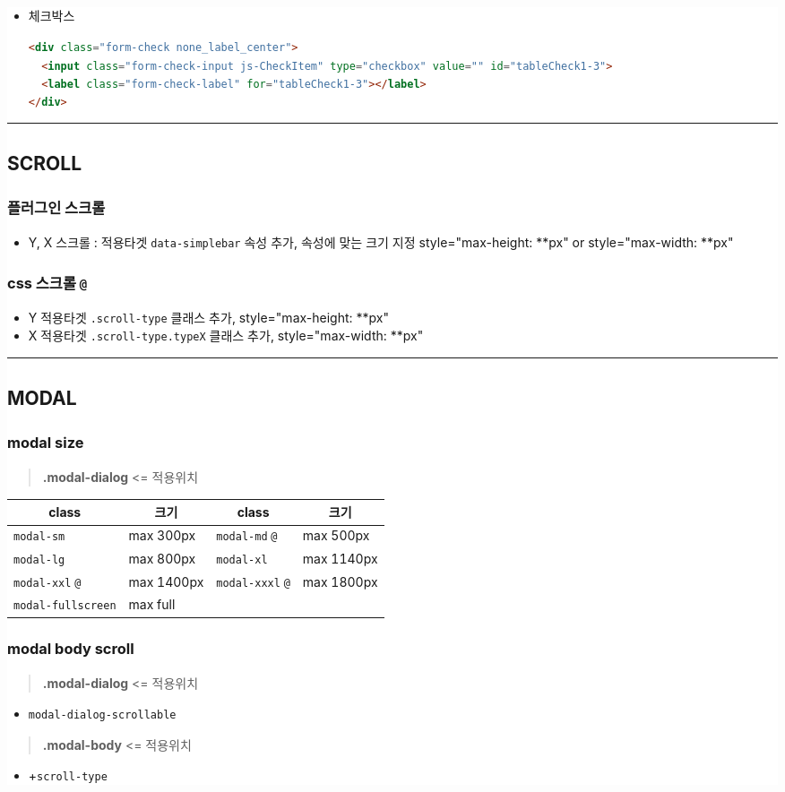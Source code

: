 - 체크박스 
  ``` html
  <div class="form-check none_label_center"> 
    <input class="form-check-input js-CheckItem" type="checkbox" value="" id="tableCheck1-3"> 
    <label class="form-check-label" for="tableCheck1-3"></label> 
  </div>
  ```

---------

## SCROLL
### 플러그인 스크롤 
- Y, X 스크롤 : 적용타겟 `data-simplebar` 속성 추가, 속성에 맞는 크기 지정 style="max-height: **px" or style="max-width: **px"

### css 스크롤 `@`
- Y 적용타겟 `.scroll-type` 클래스 추가, style="max-height: **px"
- X 적용타겟 `.scroll-type.typeX` 클래스 추가, style="max-width: **px"

---------

## MODAL
### modal size
  > **.modal-dialog** <= 적용위치

  | class               | 크기                 | class             | 크기              |
  | ------------------- | -------------------- | ----------------- | ---------------- |
  | `modal-sm`          |  max 300px           | `modal-md`   `@`  | max 500px        |
  | `modal-lg`          |  max 800px           | `modal-xl`        | max 1140px       |
  | `modal-xxl`  `@`    |  max 1400px          | `modal-xxxl` `@`  | max 1800px       |
  | `modal-fullscreen`  |  max full            |                   |                  |

### modal body scroll 
  > **.modal-dialog** <= 적용위치
  - `modal-dialog-scrollable`

  > **.modal-body** <= 적용위치
  - +`scroll-type`

